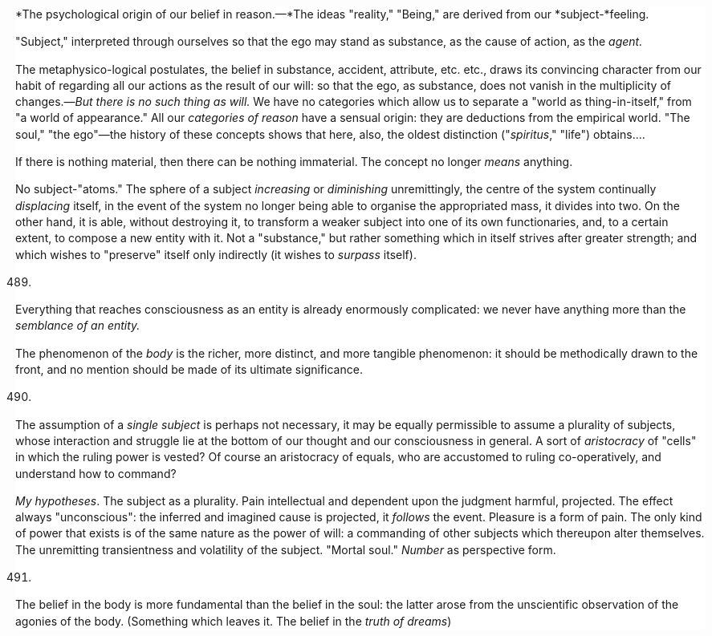 *The psychological origin of our belief in reason.—*The ideas "reality," "Being," are derived from our *subject-*feeling.

"Subject," interpreted through ourselves so that the ego may stand as substance, as the cause of action, as the *agent.*

The metaphysico-logical postulates, the belief in substance, accident, attribute, etc. etc., draws its convincing character from our habit of regarding all our actions as the result of our will: so that the ego, as substance, does not vanish in the multiplicity of changes.—*But there is no such thing as will.* We have no categories which allow us to separate a "world as thing-in-itself," from "a world of appearance." All our *categories of reason* have a sensual origin: they are deductions from the empirical world. "The soul," "the ego"—the history of these concepts shows that here, also, the oldest distinction \("*spiritus*," "life"\) obtains....

If there is nothing material, then there can be nothing immaterial. The concept no longer *means* anything.

No subject-"atoms." The sphere of a subject *increasing* or *diminishing* unremittingly, the centre of the system continually *displacing* itself, in the event of the system no longer being able to organise the appropriated mass, it divides into two. On the other hand, it is able, without destroying it, to transform a weaker subject into one of its own functionaries, and, to a certain extent, to compose a new entity with it. Not a "substance," but rather something which in itself strives after greater strength; and which wishes to "preserve" itself only indirectly \(it wishes to *surpass* itself\).



489.

Everything that reaches consciousness as an entity is already enormously complicated: we never have anything more than the *semblance of an entity.*

The phenomenon of the *body* is the richer, more distinct, and more tangible phenomenon: it should be methodically drawn to the front, and no mention should be made of its ultimate significance.



490.

The assumption of a *single subject* is perhaps not necessary, it may be equally permissible to assume a plurality of subjects, whose interaction and struggle lie at the bottom of our thought and our consciousness in general. A sort of *aristocracy* of "cells" in which the ruling power is vested? Of course an aristocracy of equals, who are accustomed to ruling co-operatively, and understand how to command?

*My hypotheses*. The subject as a plurality. Pain intellectual and dependent upon the judgment harmful, projected. The effect always "unconscious": the inferred and imagined cause is projected, it *follows* the event. Pleasure is a form of pain. The only kind of power that exists is of the same nature as the power of will: a commanding of other subjects which thereupon alter themselves. The unremitting transientness and volatility of the subject. "Mortal soul." *Number* as perspective form.



491.

The belief in the body is more fundamental than the belief in the soul: the latter arose from the unscientific observation of the agonies of the body. \(Something which leaves it. The belief in the *truth of dreams*\)


